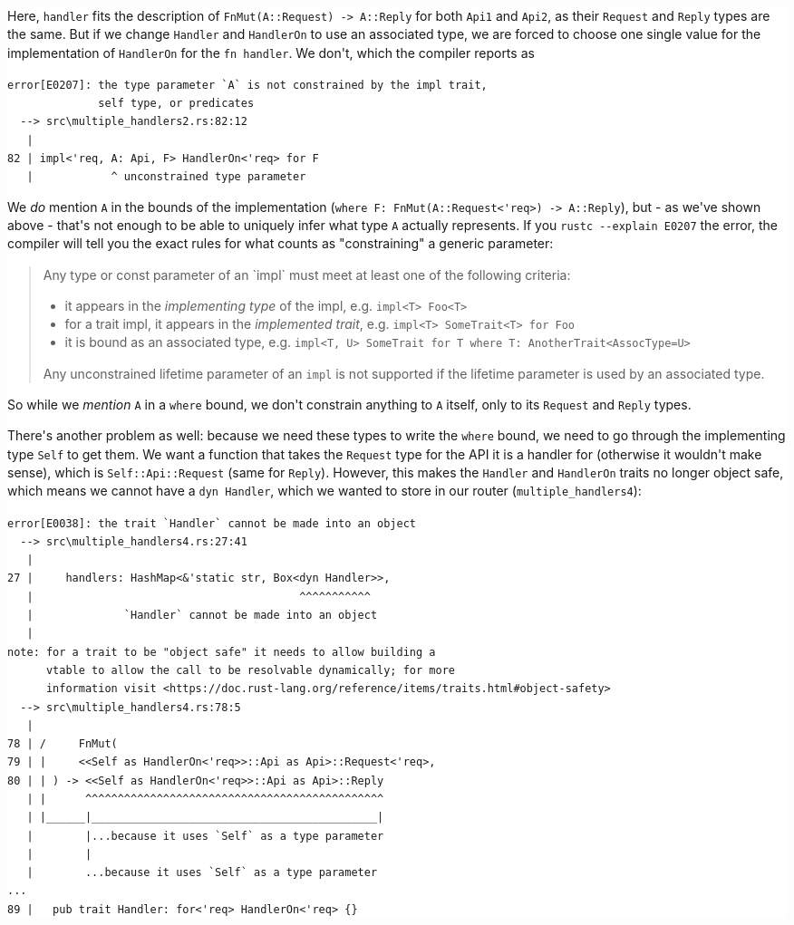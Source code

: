 Here, `handler` fits the description of `FnMut(A::Request) -> A::Reply` for both `Api1` and `Api2`, as their `Request` and `Reply` types are the same.
But if we change `Handler` and `HandlerOn` to use an associated type, we are forced to choose one single value for the implementation of `HandlerOn` for the `fn handler`.
We don't, which the compiler reports as

```
error[E0207]: the type parameter `A` is not constrained by the impl trait, 
              self type, or predicates
  --> src\multiple_handlers2.rs:82:12
   |
82 | impl<'req, A: Api, F> HandlerOn<'req> for F 
   |            ^ unconstrained type parameter
```

We _do_ mention `A` in the bounds of the implementation (`where F: FnMut(A::Request<'req>) -> A::Reply`), but - as we've shown above - that's not enough to be able to uniquely infer what type `A` actually represents. 
If you `rustc --explain E0207` the error, the compiler will tell you the exact rules for what counts as "constraining" a generic parameter:

<blockquote>
Any type or const parameter of an `impl` must meet at least one of the
following criteria:

 - it appears in the _implementing type_ of the impl, e.g. `impl<T> Foo<T>`
 - for a trait impl, it appears in the _implemented trait_, e.g.
   `impl<T> SomeTrait<T> for Foo`
 - it is bound as an associated type, e.g. `impl<T, U> SomeTrait for T
   where T: AnotherTrait<AssocType=U>`

Any unconstrained lifetime parameter of an `impl` is not supported if the
lifetime parameter is used by an associated type.
</blockquote>

So while we _mention_ `A` in a `where` bound, we don't constrain anything to `A` itself, only to its `Request` and `Reply` types.

There's another problem as well: because we need these types to write the `where` bound, we need to go through the implementing type `Self` to get them.
We want a function that takes the `Request` type for the API it is a handler for (otherwise it wouldn't make sense), which is `Self::Api::Request` (same for `Reply`).
However, this makes the `Handler` and `HandlerOn` traits no longer object safe, which means we cannot have a `dyn Handler`, which we wanted to store in our router (`multiple_handlers4`):

```
error[E0038]: the trait `Handler` cannot be made into an object
  --> src\multiple_handlers4.rs:27:41
   |
27 |     handlers: HashMap<&'static str, Box<dyn Handler>>,
   |                                         ^^^^^^^^^^^ 
   |              `Handler` cannot be made into an object
   |
note: for a trait to be "object safe" it needs to allow building a 
      vtable to allow the call to be resolvable dynamically; for more 
      information visit <https://doc.rust-lang.org/reference/items/traits.html#object-safety>
  --> src\multiple_handlers4.rs:78:5
   |
78 | /     FnMut(
79 | |     <<Self as HandlerOn<'req>>::Api as Api>::Request<'req>,
80 | | ) -> <<Self as HandlerOn<'req>>::Api as Api>::Reply
   | |      ^^^^^^^^^^^^^^^^^^^^^^^^^^^^^^^^^^^^^^^^^^^^^^
   | |______|____________________________________________|
   |        |...because it uses `Self` as a type parameter
   |        |
   |        ...because it uses `Self` as a type parameter
...
89 |   pub trait Handler: for<'req> HandlerOn<'req> {}
```

[^compiler-errors]: While I think some of the errors were some of the more cryptic ones I have seen so far, they still state fairly clearly what the problem is - if you know what they are talking about at all. Lifetimes and higher-ranked bounds are a tricky area to begin with, so I don't particularly fault the compiler and refrained from attributing them with things like "confusing", or "weird", or the above "cryptic" and I am not trying to summon Esteban.<a href="#fn-compiler-errors" class="footnote-backref" role="doc-backlink">↩︎</a>
[^auto-features]: It's unfortunate that the feature has to be specified even though we can (and I have) set the `required-features` for an example in `Cargo.toml`. You'll currently get an error from cargo that tells you to add the correct `--feature` flag if you try running the example without it, so clearly `cargo` knows what's up. But this is one of these issues that are a lot more difficult to actually change than it seems on the surface - if you're curious, you can check out the `cargo` issue for this at [`cargo#4663`](https://github.com/rust-lang/cargo/issues/4663). <a href="#fn-auto-features" class="footnote-backref" role="doc-backlink">↩︎</a>
[^bounding-the-request-type]: In the example code, I've used a slightly different signature for `request`: there, it is written as `fn request<A: Api<Request = A>>` and takes the request as an `A` instead of an `A::Request`. Constraining the implementation of `Api` to be implemented on the request type itself is less flexible, but allows calling `request` without specifying `A` with a turbofish (as `requester.request::<FooRequest>(req)`) because the compiler is able to infer the generic parameter from the argument type. But it's also a bit ugly and requires bounding `Api` itself by `Serialize`, so I'm leaving it as a footnote. <a href="#fn-bounding-the-request-type" class="footnote-backref" role="doc-backlink">↩︎</a>
[^return-errors]: I'm presupposing that the logical handler is "infallible", which just means that if there _is_ an error with or while processing the request, this will be communicated to the requester via the `Reply` as opposed to having the handler fail (by allowing it to return a `Result<Reply, E>` with some error). Since the protocol format and also (de-)serialization are handled by our API, any remaining error can only be a logical one. When implementing `Api`, this can be represented by making `Reply` be a `Result<T>`, using an `enum FooReply` as the `Reply` type that contains an `InvalidRequest` variant, or similar. <a href="#fn-return-errors" class="footnote-backref" role="doc-backlink">↩︎</a>
[^serialize]: This is not the case for `Serialize`. When you serialize a type to some format, you probably intend to send the resulting bytes somewhere else, e.g. over the network to make a web request. It would be of little use to be able to borrow from the Rust type from within the serialized bytes, and besides you cannot serialize to a single byte buffer or string of which only a subsection is a reference to the original type and the rest is owned bytes, so `serde` doesn't support it. <a href="#fn-serialize" class="footnote-backref" role="doc-backlink">↩︎</a>
[^named-block-lifetimes]: No, [`label-break-value`](https://github.com/rust-lang/rfcs/pull/2046) doesn't count here. <a href="#fn-named-block-lifetimes" class="footnote-backref" role="doc-backlink">↩︎</a>
[^api-name]: If the underlying protocol supports it, the API (as well as the service) could also be identified by a numeric ID or some other, more compact identifier. I'll stick to string names here, though, since it makes the examples more readable. <a href="#fn-api-name" class="footnote-backref" role="doc-backlink">↩︎</a>
[^explicit-trait]: Note that there is no way to do this with the original bound of `H: for<'de> FnMut(A::Request<'de>) -> A::Reply`. There is simply no place in the syntax where we could even _state_ an associated type. This might already give you an idea of how well this is going to turn out... <a href="#fn-explicit-trait" class="footnote-backref" role="doc-backlink">↩︎</a>